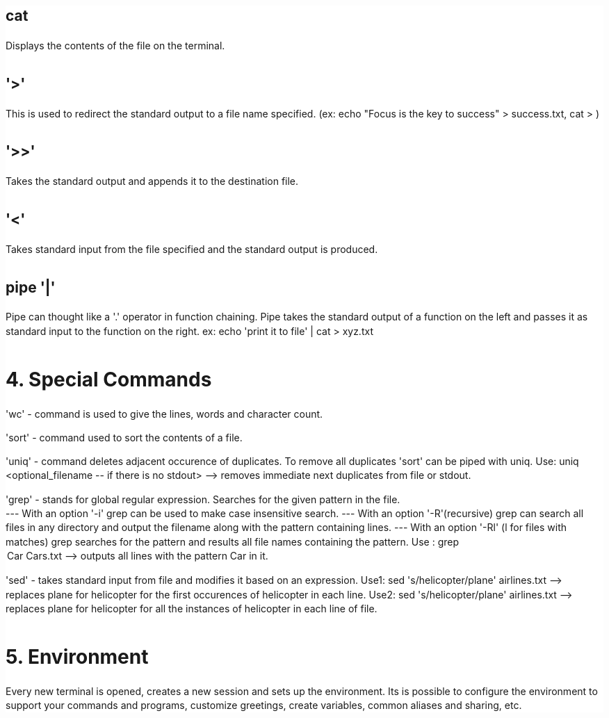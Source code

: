 ## cat <filename>
Displays the contents of the file on the terminal.

## '>'
This is used to redirect the standard output to a file name specified. (ex: echo "Focus is the key to success" > success.txt, cat <filename> > <filename> )

## '>>'
Takes the standard output and appends it to the destination file.

## '<'
Takes standard input from the file specified and the standard output is produced.

## pipe '|'
Pipe can thought like a '.' operator in function chaining. Pipe takes the standard output of a function on the left and passes it as standard input to the function on the right. ex: echo 'print it to file' | cat > xyz.txt   

# 4. Special Commands 
'wc' - command is used to give the lines, words and character count.

'sort' - command used to sort the contents of a file. 

'uniq' - command deletes adjacent occurence of duplicates. To remove all duplicates 'sort' can be piped with uniq. 
Use: uniq <optional_filename -- if there is no stdout> --> removes immediate next duplicates from file or stdout. 

'grep' - stands for global regular expression. Searches for the given pattern in the file.   
--- With an option '-i' grep can be used to make case insensitive search. 
--- With an option '-R'(recursive) grep can search all files in any directory and output the filename along with the pattern containing lines. 
--- With an option '-Rl' (l for files with matches) grep searches for the pattern and results all file names containing the pattern. 
Use : grep <option> Car Cars.txt --> outputs all lines with the pattern Car in it. 


'sed' - takes standard input from file and modifies it based on an expression. 
Use1: sed 's/helicopter/plane' airlines.txt --> replaces plane for helicopter for the first occurences of helicopter in each line. 
Use2: sed 's/helicopter/plane' airlines.txt --> replaces plane for helicopter for all the instances of helicopter in each line of file. 


# 5. Environment
Every new terminal is opened, creates a new session and sets up the environment. Its is possible to configure the environment to support your commands and programs, customize greetings, create variables, common aliases and sharing, etc.
